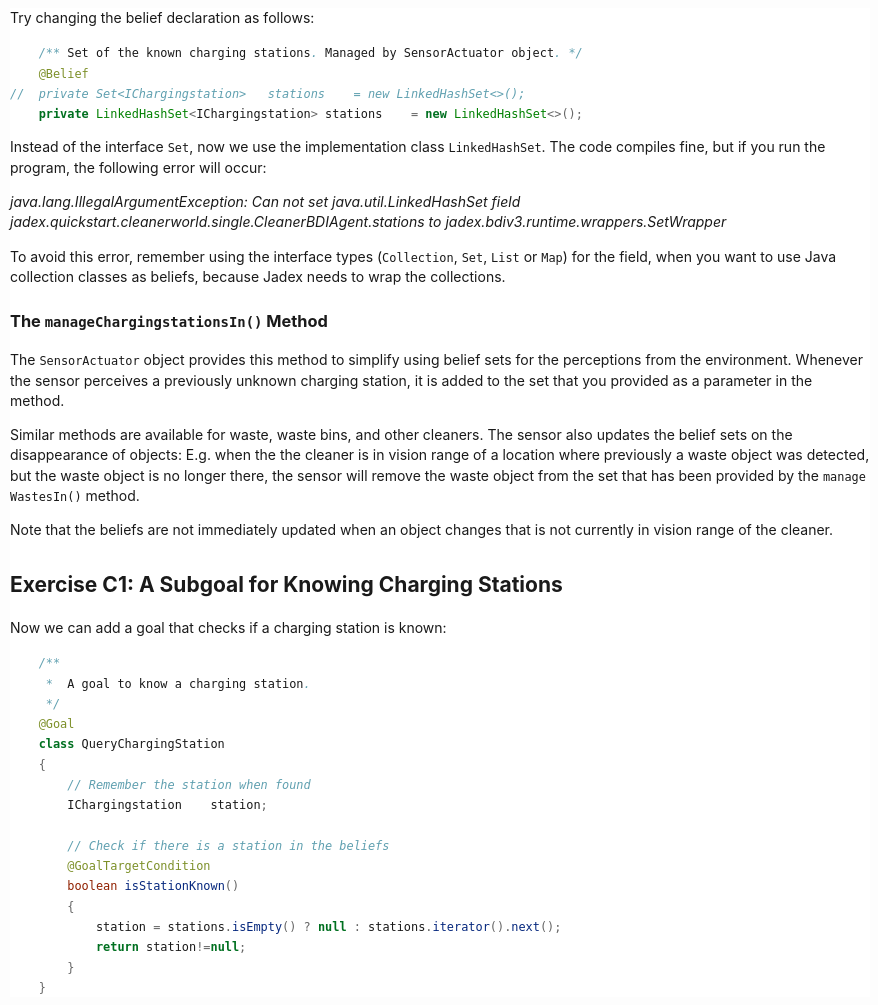 Try changing the belief declaration as follows:

```java
	/** Set of the known charging stations. Managed by SensorActuator object. */
	@Belief
//	private Set<IChargingstation>	stations	= new LinkedHashSet<>();
	private LinkedHashSet<IChargingstation>	stations	= new LinkedHashSet<>();
```

Instead of the interface `Set`, now we use the implementation class `LinkedHashSet`.
The code compiles fine, but if you run the program, the following error will occur:

*java.lang.IllegalArgumentException: Can not set java.util.LinkedHashSet field jadex.quickstart.cleanerworld.single.CleanerBDIAgent.stations to jadex.bdiv3.runtime.wrappers.SetWrapper*

To avoid this error, remember using the interface types (`Collection`, `Set`, `List` or `Map`) for the field,
when you want to use Java collection classes as beliefs, because Jadex needs to wrap the collections.

### The `manageChargingstationsIn()` Method

The `SensorActuator` object provides this method to simplify using belief sets for the perceptions from the environment.
Whenever the sensor perceives a previously unknown charging station, it is added to the set that you provided as a parameter in the method.

Similar methods are available for waste, waste bins, and other cleaners. The sensor also updates the belief sets on the
disappearance of objects: E.g. when the the cleaner is in vision range of a location where previously a waste object was detected,
but the waste object is no longer there, the sensor will remove the waste object from the set that has been provided
by the `manageWastesIn()` method.

Note that the beliefs are not immediately updated when an object changes that is not currently in vision range of the cleaner. 



## Exercise C1: A Subgoal for Knowing Charging Stations

Now we can add a goal that checks if a charging station is known:

```java
	/**
	 *  A goal to know a charging station.
	 */
	@Goal
	class QueryChargingStation
	{
		// Remember the station when found
		IChargingstation	station;
		
		// Check if there is a station in the beliefs
		@GoalTargetCondition
		boolean isStationKnown()
		{
			station	= stations.isEmpty() ? null : stations.iterator().next();
			return station!=null;
		}
	}
```
